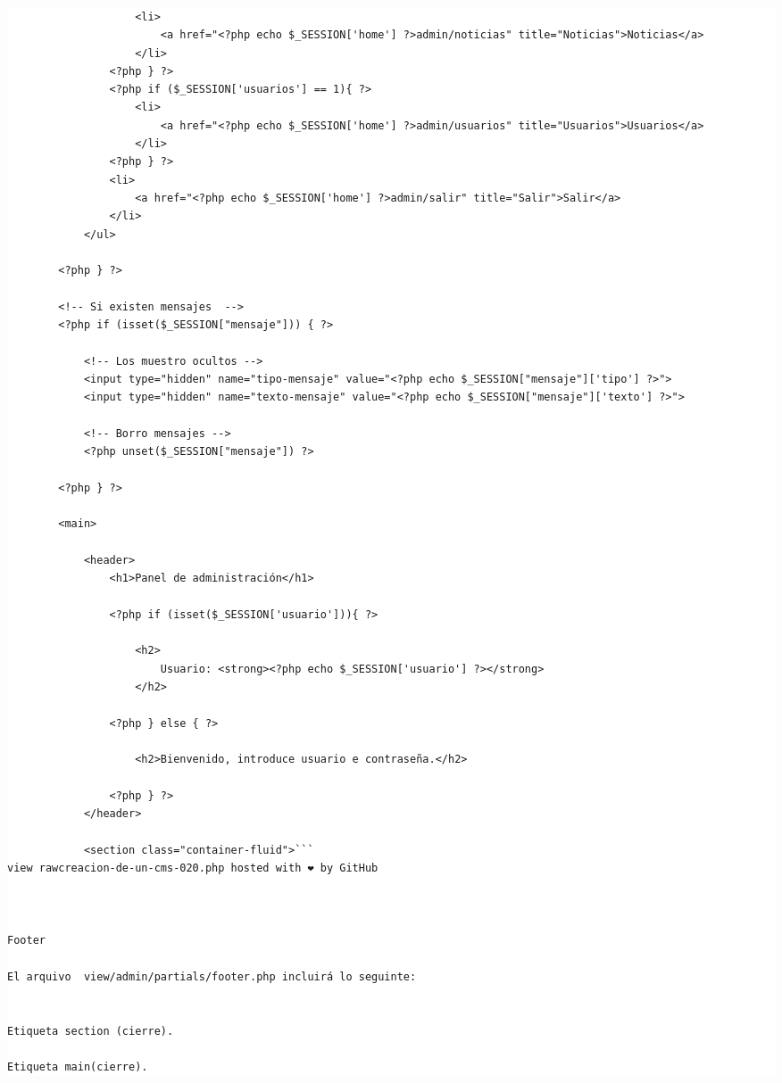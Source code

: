 ```<?php
                    <li>
                        <a href="<?php echo $_SESSION['home'] ?>admin/noticias" title="Noticias">Noticias</a>
                    </li>
                <?php } ?>
                <?php if ($_SESSION['usuarios'] == 1){ ?>
                    <li>
                        <a href="<?php echo $_SESSION['home'] ?>admin/usuarios" title="Usuarios">Usuarios</a>
                    </li>
                <?php } ?>
                <li>
                    <a href="<?php echo $_SESSION['home'] ?>admin/salir" title="Salir">Salir</a>
                </li>
            </ul>

        <?php } ?>

        <!-- Si existen mensajes  -->
        <?php if (isset($_SESSION["mensaje"])) { ?>

            <!-- Los muestro ocultos -->
            <input type="hidden" name="tipo-mensaje" value="<?php echo $_SESSION["mensaje"]['tipo'] ?>">
            <input type="hidden" name="texto-mensaje" value="<?php echo $_SESSION["mensaje"]['texto'] ?>">

            <!-- Borro mensajes -->
            <?php unset($_SESSION["mensaje"]) ?>

        <?php } ?>

        <main>

            <header>
                <h1>Panel de administración</h1>

                <?php if (isset($_SESSION['usuario'])){ ?>

                    <h2>
                        Usuario: <strong><?php echo $_SESSION['usuario'] ?></strong>
                    </h2>

                <?php } else { ?>

                    <h2>Bienvenido, introduce usuario e contraseña.</h2>

                <?php } ?>
            </header>

            <section class="container-fluid">```
view rawcreacion-de-un-cms-020.php hosted with ❤ by GitHub



Footer

El arquivo  view/admin/partials/footer.php incluirá lo seguinte:


Etiqueta section (cierre).

Etiqueta main(cierre).
```